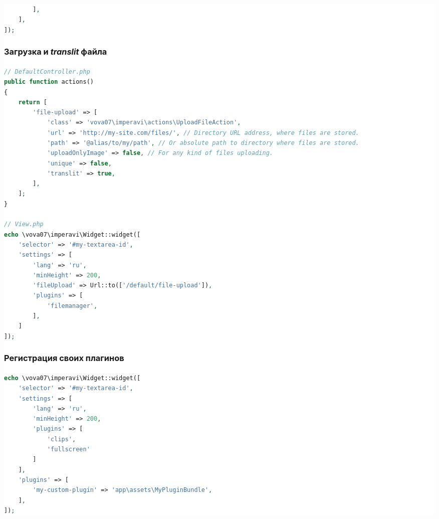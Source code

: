 ```php
        ],
    ],
]);
```

### Загрузка и *translit* файла

```php
// DefaultController.php
public function actions()
{
    return [
        'file-upload' => [
            'class' => 'vova07\imperavi\actions\UploadFileAction',
            'url' => 'http://my-site.com/files/', // Directory URL address, where files are stored.
            'path' => '@alias/to/my/path', // Or absolute path to directory where files are stored.
            'uploadOnlyImage' => false, // For any kind of files uploading.
            'unique' => false,
            'translit' => true,
        ],
    ];
}

// View.php
echo \vova07\imperavi\Widget::widget([
    'selector' => '#my-textarea-id',
    'settings' => [
        'lang' => 'ru',
        'minHeight' => 200,
        'fileUpload' => Url::to(['/default/file-upload']),
        'plugins' => [
            'filemanager',
        ],
    ]
]);
```

### Регистрация своих плагинов

```php
echo \vova07\imperavi\Widget::widget([
    'selector' => '#my-textarea-id',
    'settings' => [
        'lang' => 'ru',
        'minHeight' => 200,
        'plugins' => [
            'clips',
            'fullscreen'
        ]
    ],
    'plugins' => [
        'my-custom-plugin' => 'app\assets\MyPluginBundle',
    ],
]);
```
